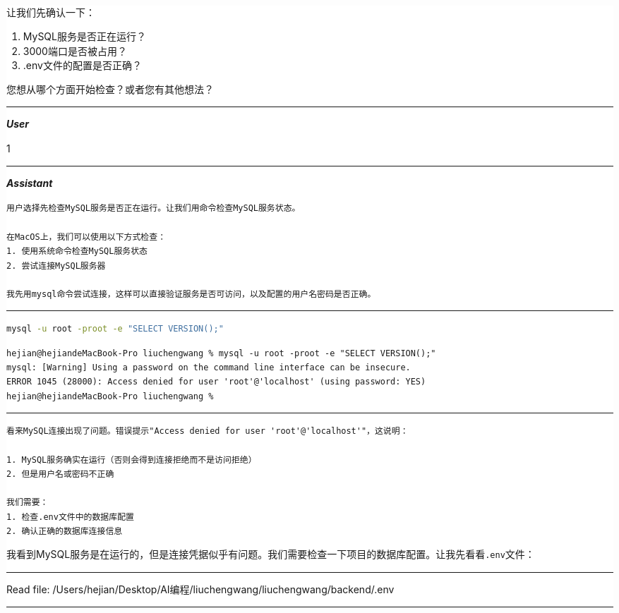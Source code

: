 让我们先确认一下：

1. MySQL服务是否正在运行？
2. 3000端口是否被占用？
3. .env文件的配置是否正确？

您想从哪个方面开始检查？或者您有其他想法？

---

_**User**_

1

---

_**Assistant**_

```thinking
用户选择先检查MySQL服务是否正在运行。让我们用命令检查MySQL服务状态。

在MacOS上，我们可以使用以下方式检查：
1. 使用系统命令检查MySQL服务状态
2. 尝试连接MySQL服务器

我先用mysql命令尝试连接，这样可以直接验证服务是否可访问，以及配置的用户名密码是否正确。
```

---

```bash
mysql -u root -proot -e "SELECT VERSION();"
```

```
hejian@hejiandeMacBook-Pro liuchengwang % mysql -u root -proot -e "SELECT VERSION();"
mysql: [Warning] Using a password on the command line interface can be insecure.
ERROR 1045 (28000): Access denied for user 'root'@'localhost' (using password: YES)
hejian@hejiandeMacBook-Pro liuchengwang %
```

---

```thinking
看来MySQL连接出现了问题。错误提示"Access denied for user 'root'@'localhost'"，这说明：

1. MySQL服务确实在运行（否则会得到连接拒绝而不是访问拒绝）
2. 但是用户名或密码不正确

我们需要：
1. 检查.env文件中的数据库配置
2. 确认正确的数据库连接信息
```

我看到MySQL服务是在运行的，但是连接凭据似乎有问题。我们需要检查一下项目的数据库配置。让我先看看`.env`文件：

---

Read file: /Users/hejian/Desktop/AI编程/liuchengwang/liuchengwang/backend/.env

---